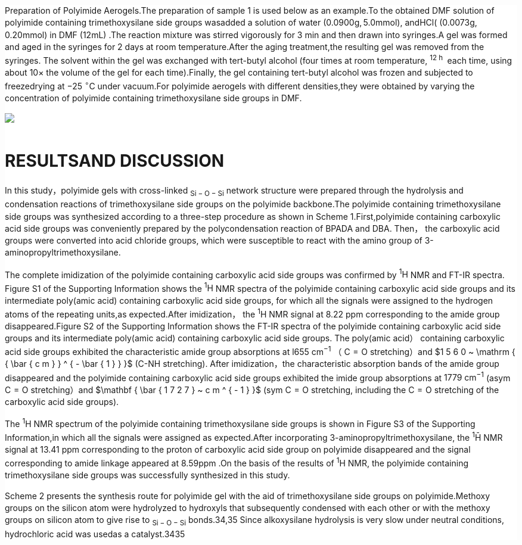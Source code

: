 Preparation of Polyimide Aerogels.The preparation of sample 1 is used below as an example.To the obtained DMF solution of polyimide containing trimethoxysilane side groups wasadded a solution of water $( 0 . 0 9 0 0 \mathrm { g } , 5 . 0 \mathrm { m m o l } ) ,$ andHCl( $\left( 0 . 0 0 7 3 \mathrm { g } , 0 . 2 0 \mathrm { m m o l } \right)$ in DMF $\left( 1 2 { \mathrm { m L } } \right)$ .The reaction mixture was stirred vigorously for 3 min and then drawn into syringes.A gel was formed and aged in the syringes for 2 days at room temperature.After the aging treatment,the resulting gel was removed from the syringes. The solvent within the gel was exchanged with tert-butyl alcohol (four times at room temperature, $^ { 1 2 \mathrm { ~ h ~ } }$ each time, using about $1 0 \times$ the volume of the gel for each time).Finally, the gel containing tert-butyl alcohol was frozen and subjected to freezedrying at $- 2 5 ~ ^ { \circ } \mathrm { C }$ under vacuum.For polyimide aerogels with different densities,they were obtained by varying the concentration of polyimide containing trimethoxysilane side groups in DMF.

![](images/c01ef443d6b98ef740d07fe645c9640bcdfdb8f953a8e572c3940e2735a225e5.jpg)

# RESULTSAND DISCUSSION

In this study，polyimide gels with cross-linked $_ { \mathrm { S i - O - S i } }$ network structure were prepared through the hydrolysis and condensation reactions of trimethoxysilane side groups on the polyimide backbone.The polyimide containing trimethoxysilane side groups was synthesized according to a three-step procedure as shown in Scheme 1.First,polyimide containing carboxylic acid side groups was conveniently prepared by the polycondensation reaction of BPADA and DBA. Then， the carboxylic acid groups were converted into acid chloride groups, which were susceptible to react with the amino group of 3-aminopropyltrimethoxysilane.

The complete imidization of the polyimide containing carboxylic acid side groups was confirmed by $\mathrm { ^ { 1 } H }$ NMR and FT-IR spectra. Figure S1 of the Supporting Information shows the $\mathrm { ^ { 1 } H }$ NMR spectra of the polyimide containing carboxylic acid side groups and its intermediate poly(amic acid) containing carboxylic acid side groups, for which all the signals were assigned to the hydrogen atoms of the repeating units,as expected.After imidization， the $^ 1 \mathrm { H }$ NMR signal at $8 . 2 2 \ \mathrm { p p m }$ corresponding to the amide group disappeared.Figure S2 of the Supporting Information shows the FT-IR spectra of the polyimide containing carboxylic acid side groups and its intermediate poly(amic acid) containing carboxylic acid side groups. The poly(amic acid） containing carboxylic acid side groups exhibited the characteristic amide group absorptions at l655 $\mathsf { c m } ^ { - 1 }$ （ $\scriptstyle \mathrm { C = O }$ stretching）and $1 5 6 0 ~ \mathrm { { \bar { c m } } ^ { - \bar { 1 } } }$ (C-NH stretching). After imidization，the characteristic absorption bands of the amide group disappeared and the polyimide containing carboxylic acid side groups exhibited the imide group absorptions at $1 7 7 9 ~ \mathrm { c m } ^ { - 1 }$ (asym $\scriptstyle { \mathrm { C } } = { \mathrm { O } }$ stretching）and $\mathbf { \bar { 1 7 2 7 } ~ c m ^ { - 1 } }$ (sym $\scriptstyle { \mathrm { C } } = { \mathrm { O } }$ stretching, including the $\scriptstyle { \mathrm { C } } = { \mathrm { O } }$ stretching of the carboxylic acid side groups).

The $^ { 1 } \mathrm { H }$ NMR spectrum of the polyimide containing trimethoxysilane side groups is shown in Figure S3 of the Supporting Information,in which all the signals were assigned as expected.After incorporating 3-aminopropyltrimethoxysilane, the $\mathrm { ^ { 1 } \bar { H } }$ NMR signal at 13.41 ppm corresponding to the proton of carboxylic acid side group on polyimide disappeared and the signal corresponding to amide linkage appeared at $8 . 5 9 \mathrm { p p m }$ .On the basis of the results of ${ } ^ { 1 } \mathrm { H } ~ \mathrm { N M R } ,$ the polyimide containing trimethoxysilane side groups was successfully synthesized in this study.

Scheme 2 presents the synthesis route for polyimide gel with the aid of trimethoxysilane side groups on polyimide.Methoxy groups on the silicon atom were hydrolyzed to hydroxyls that subsequently condensed with each other or with the methoxy groups on silicon atom to give rise to $_ { \mathrm { S i - O - S i } }$ bonds.34,35 Since alkoxysilane hydrolysis is very slow under neutral conditions, hydrochloric acid was usedas a catalyst.3435
